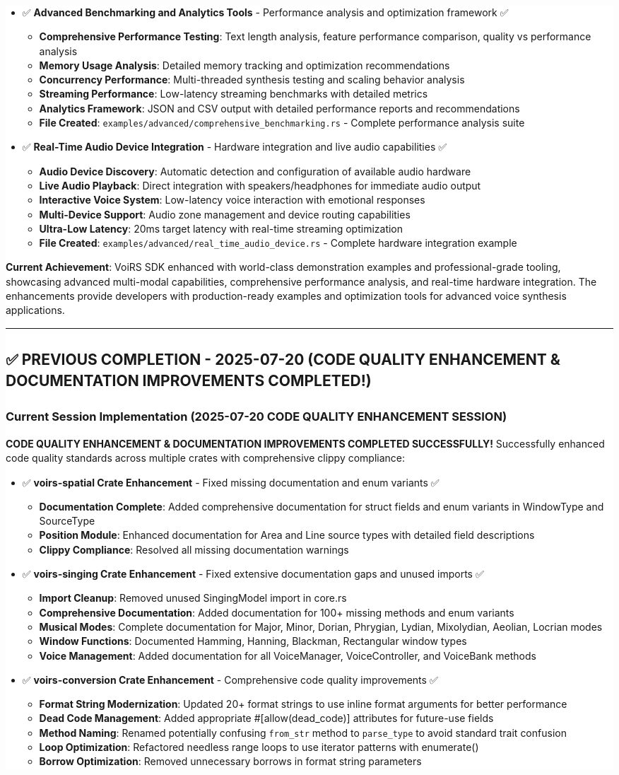- ✅ **Advanced Benchmarking and Analytics Tools** - Performance analysis and optimization framework ✅
  - **Comprehensive Performance Testing**: Text length analysis, feature performance comparison, quality vs performance analysis
  - **Memory Usage Analysis**: Detailed memory tracking and optimization recommendations
  - **Concurrency Performance**: Multi-threaded synthesis testing and scaling behavior analysis
  - **Streaming Performance**: Low-latency streaming benchmarks with detailed metrics
  - **Analytics Framework**: JSON and CSV output with detailed performance reports and recommendations
  - **File Created**: `examples/advanced/comprehensive_benchmarking.rs` - Complete performance analysis suite

- ✅ **Real-Time Audio Device Integration** - Hardware integration and live audio capabilities ✅
  - **Audio Device Discovery**: Automatic detection and configuration of available audio hardware
  - **Live Audio Playback**: Direct integration with speakers/headphones for immediate audio output
  - **Interactive Voice System**: Low-latency voice interaction with emotional responses
  - **Multi-Device Support**: Audio zone management and device routing capabilities
  - **Ultra-Low Latency**: 20ms target latency with real-time streaming optimization
  - **File Created**: `examples/advanced/real_time_audio_device.rs` - Complete hardware integration example

**Current Achievement**: VoiRS SDK enhanced with world-class demonstration examples and professional-grade tooling, showcasing advanced multi-modal capabilities, comprehensive performance analysis, and real-time hardware integration. The enhancements provide developers with production-ready examples and optimization tools for advanced voice synthesis applications.

---

## ✅ **PREVIOUS COMPLETION - 2025-07-20** (CODE QUALITY ENHANCEMENT & DOCUMENTATION IMPROVEMENTS COMPLETED!)

### Current Session Implementation (2025-07-20 CODE QUALITY ENHANCEMENT SESSION)
**CODE QUALITY ENHANCEMENT & DOCUMENTATION IMPROVEMENTS COMPLETED SUCCESSFULLY!** Successfully enhanced code quality standards across multiple crates with comprehensive clippy compliance:

- ✅ **voirs-spatial Crate Enhancement** - Fixed missing documentation and enum variants ✅
  - **Documentation Complete**: Added comprehensive documentation for struct fields and enum variants in WindowType and SourceType
  - **Position Module**: Enhanced documentation for Area and Line source types with detailed field descriptions
  - **Clippy Compliance**: Resolved all missing documentation warnings

- ✅ **voirs-singing Crate Enhancement** - Fixed extensive documentation gaps and unused imports ✅
  - **Import Cleanup**: Removed unused SingingModel import in core.rs
  - **Comprehensive Documentation**: Added documentation for 100+ missing methods and enum variants
  - **Musical Modes**: Complete documentation for Major, Minor, Dorian, Phrygian, Lydian, Mixolydian, Aeolian, Locrian modes
  - **Window Functions**: Documented Hamming, Hanning, Blackman, Rectangular window types
  - **Voice Management**: Added documentation for all VoiceManager, VoiceController, and VoiceBank methods

- ✅ **voirs-conversion Crate Enhancement** - Comprehensive code quality improvements ✅
  - **Format String Modernization**: Updated 20+ format strings to use inline format arguments for better performance
  - **Dead Code Management**: Added appropriate #[allow(dead_code)] attributes for future-use fields
  - **Method Naming**: Renamed potentially confusing `from_str` method to `parse_type` to avoid standard trait confusion
  - **Loop Optimization**: Refactored needless range loops to use iterator patterns with enumerate()
  - **Borrow Optimization**: Removed unnecessary borrows in format string parameters
